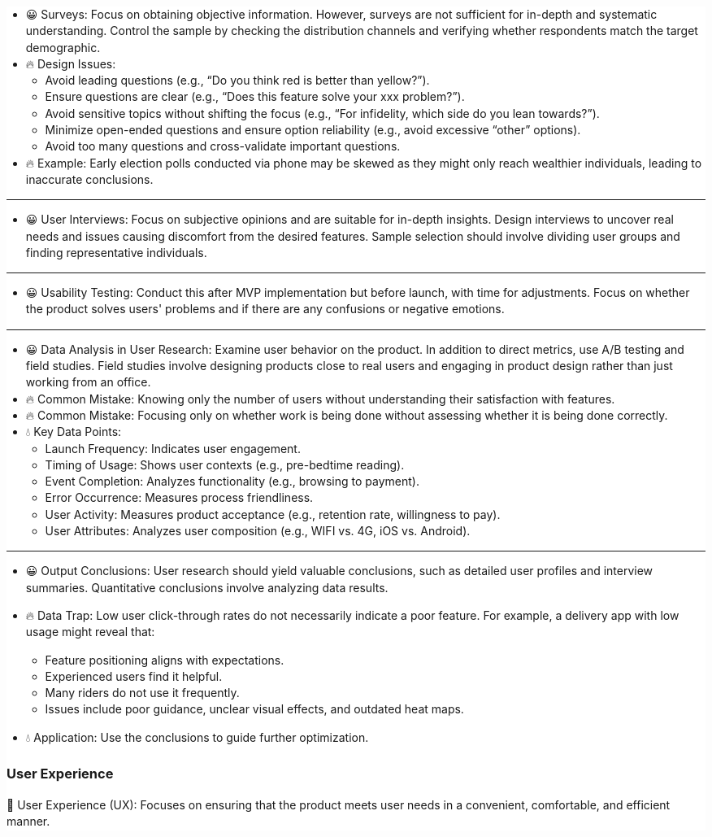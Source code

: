 - 😀 Surveys: Focus on obtaining objective information. However, surveys are not sufficient for in-depth and systematic understanding. Control the sample by checking the distribution channels and verifying whether respondents match the target demographic.
- 🔥 Design Issues: 
  * Avoid leading questions (e.g., “Do you think red is better than yellow?”). 
  * Ensure questions are clear (e.g., “Does this feature solve your xxx problem?”). 
  * Avoid sensitive topics without shifting the focus (e.g., “For infidelity, which side do you lean towards?”). 
  * Minimize open-ended questions and ensure option reliability (e.g., avoid excessive “other” options). 
  * Avoid too many questions and cross-validate important questions.
- 🔥 Example: Early election polls conducted via phone may be skewed as they might only reach wealthier individuals, leading to inaccurate conclusions.

---
- 😀 User Interviews: Focus on subjective opinions and are suitable for in-depth insights. Design interviews to uncover real needs and issues causing discomfort from the desired features. Sample selection should involve dividing user groups and finding representative individuals.

---
- 😀 Usability Testing: Conduct this after MVP implementation but before launch, with time for adjustments. Focus on whether the product solves users' problems and if there are any confusions or negative emotions.

---
- 😀 Data Analysis in User Research: Examine user behavior on the product. In addition to direct metrics, use A/B testing and field studies. Field studies involve designing products close to real users and engaging in product design rather than just working from an office.
- 🔥 Common Mistake: Knowing only the number of users without understanding their satisfaction with features.
- 🔥 Common Mistake: Focusing only on whether work is being done without assessing whether it is being done correctly.
- 💧 Key Data Points:
  - Launch Frequency: Indicates user engagement.
  - Timing of Usage: Shows user contexts (e.g., pre-bedtime reading).
  - Event Completion: Analyzes functionality (e.g., browsing to payment).
  - Error Occurrence: Measures process friendliness.
  - User Activity: Measures product acceptance (e.g., retention rate, willingness to pay).
  - User Attributes: Analyzes user composition (e.g., WIFI vs. 4G, iOS vs. Android).

---
- 😀 Output Conclusions: User research should yield valuable conclusions, such as detailed user profiles and interview summaries. Quantitative conclusions involve analyzing data results.
- 🔥 Data Trap: Low user click-through rates do not necessarily indicate a poor feature. For example, a delivery app with low usage might reveal that:

  - Feature positioning aligns with expectations.
  - Experienced users find it helpful.
  - Many riders do not use it frequently.
  - Issues include poor guidance, unclear visual effects, and outdated heat maps.
- 💧 Application: Use the conclusions to guide further optimization.

### User Experience
📕 User Experience (UX): Focuses on ensuring that the product meets user needs in a convenient, comfortable, and efficient manner.

